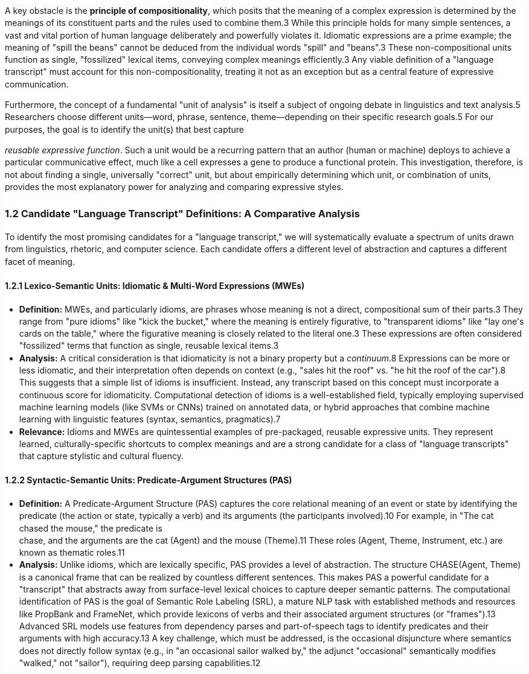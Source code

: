 A key obstacle is the **principle of compositionality**, which posits that the meaning of a complex expression is determined by the meanings of its constituent parts and the rules used to combine them.3 While this principle holds for many simple sentences, a vast and vital portion of human language deliberately and powerfully violates it. Idiomatic expressions are a prime example; the meaning of "spill the beans" cannot be deduced from the individual words "spill" and "beans".3 These non-compositional units function as single, "fossilized" lexical items, conveying complex meanings efficiently.3 Any viable definition of a "language transcript" must account for this non-compositionality, treating it not as an exception but as a central feature of expressive communication.

Furthermore, the concept of a fundamental "unit of analysis" is itself a subject of ongoing debate in linguistics and text analysis.5 Researchers choose different units—word, phrase, sentence, theme—depending on their specific research goals.5 For our purposes, the goal is to identify the unit(s) that best capture

*reusable expressive function*. Such a unit would be a recurring pattern that an author (human or machine) deploys to achieve a particular communicative effect, much like a cell expresses a gene to produce a functional protein. This investigation, therefore, is not about finding a single, universally "correct" unit, but about empirically determining which unit, or combination of units, provides the most explanatory power for analyzing and comparing expressive styles.

### **1.2 Candidate "Language Transcript" Definitions: A Comparative Analysis**

To identify the most promising candidates for a "language transcript," we will systematically evaluate a spectrum of units drawn from linguistics, rhetoric, and computer science. Each candidate offers a different level of abstraction and captures a different facet of meaning.

#### **1.2.1 Lexico-Semantic Units: Idiomatic & Multi-Word Expressions (MWEs)**

* **Definition:** MWEs, and particularly idioms, are phrases whose meaning is not a direct, compositional sum of their parts.3 They range from "pure idioms" like "kick the bucket," where the meaning is entirely figurative, to "transparent idioms" like "lay one's cards on the table," where the figurative meaning is closely related to the literal one.3 These expressions are often considered "fossilized" terms that function as single, reusable lexical items.3  
* **Analysis:** A critical consideration is that idiomaticity is not a binary property but a *continuum*.8 Expressions can be more or less idiomatic, and their interpretation often depends on context (e.g., "sales hit the roof" vs. "he hit the roof of the car").8 This suggests that a simple list of idioms is insufficient. Instead, any transcript based on this concept must incorporate a continuous score for idiomaticity. Computational detection of idioms is a well-established field, typically employing supervised machine learning models (like SVMs or CNNs) trained on annotated data, or hybrid approaches that combine machine learning with linguistic features (syntax, semantics, pragmatics).7  
* **Relevance:** Idioms and MWEs are quintessential examples of pre-packaged, reusable expressive units. They represent learned, culturally-specific shortcuts to complex meanings and are a strong candidate for a class of "language transcripts" that capture stylistic and cultural fluency.

#### **1.2.2 Syntactic-Semantic Units: Predicate-Argument Structures (PAS)**

* **Definition:** A Predicate-Argument Structure (PAS) captures the core relational meaning of an event or state by identifying the predicate (the action or state, typically a verb) and its arguments (the participants involved).10 For example, in "The cat chased the mouse," the predicate is  
  chase, and the arguments are the cat (Agent) and the mouse (Theme).11 These roles (Agent, Theme, Instrument, etc.) are known as thematic roles.11  
* **Analysis:** Unlike idioms, which are lexically specific, PAS provides a level of abstraction. The structure CHASE(Agent, Theme) is a canonical frame that can be realized by countless different sentences. This makes PAS a powerful candidate for a "transcript" that abstracts away from surface-level lexical choices to capture deeper semantic patterns. The computational identification of PAS is the goal of Semantic Role Labeling (SRL), a mature NLP task with established methods and resources like PropBank and FrameNet, which provide lexicons of verbs and their associated argument structures (or "frames").13 Advanced SRL models use features from dependency parses and part-of-speech tags to identify predicates and their arguments with high accuracy.13 A key challenge, which must be addressed, is the occasional disjuncture where semantics does not directly follow syntax (e.g., in "an occasional sailor walked by," the adjunct "occasional" semantically modifies "walked," not "sailor"), requiring deep parsing capabilities.12  